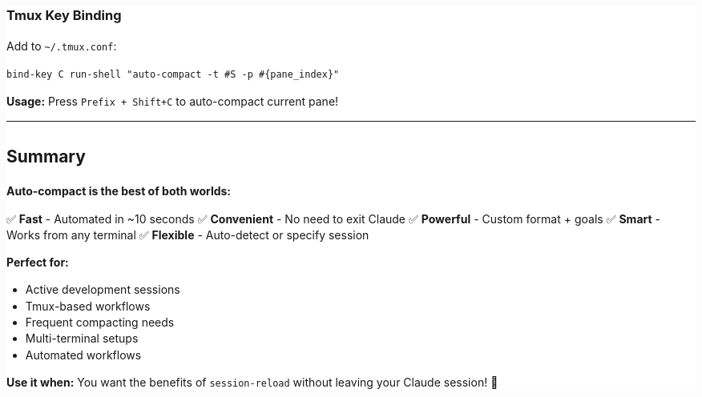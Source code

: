 ### **Tmux Key Binding**
Add to `~/.tmux.conf`:
```
bind-key C run-shell "auto-compact -t #S -p #{pane_index}"
```

**Usage:** Press `Prefix + Shift+C` to auto-compact current pane!

---

## Summary

**Auto-compact is the best of both worlds:**

✅ **Fast** - Automated in ~10 seconds
✅ **Convenient** - No need to exit Claude
✅ **Powerful** - Custom format + goals
✅ **Smart** - Works from any terminal
✅ **Flexible** - Auto-detect or specify session

**Perfect for:**
- Active development sessions
- Tmux-based workflows
- Frequent compacting needs
- Multi-terminal setups
- Automated workflows

**Use it when:** You want the benefits of `session-reload` without leaving your Claude session! 🎯
